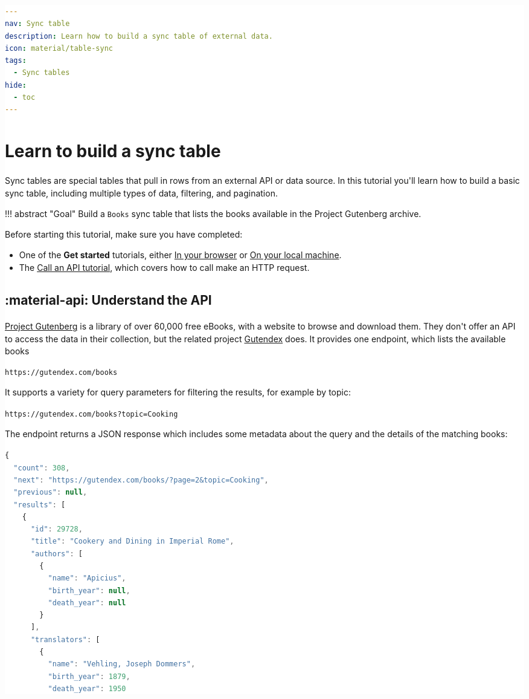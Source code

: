 ```yaml
---
nav: Sync table
description: Learn how to build a sync table of external data.
icon: material/table-sync
tags:
  - Sync tables
hide:
  - toc
---
```


# Learn to build a sync table

Sync tables are special tables that pull in rows from an external API or data source. In this tutorial you'll learn how to build a basic sync table, including multiple types of data, filtering, and pagination.

!!! abstract "Goal"
    Build a `Books` sync table that lists the books available in the Project Gutenberg archive.

Before starting this tutorial, make sure you have completed:

- One of the **Get started** tutorials, either [In your browser][quickstart_web] or [On your local machine][quickstart_cli].
- The [Call an API tutorial][tutorial_fetcher], which covers how to call make an HTTP request.


## :material-api: Understand the API

[Project Gutenberg][gutenberg] is a library of over 60,000 free eBooks, with a website to browse and download them. They don't offer an API to access the data in their collection, but the related project [Gutendex][gutendex] does. It provides one endpoint, which lists the available books

```
https://gutendex.com/books
```

It supports a variety for query parameters for filtering the results, for example by topic:

```
https://gutendex.com/books?topic=Cooking
```

The endpoint returns a JSON response which includes some metadata about the query and the details of the matching books:

```js
{
  "count": 308,
  "next": "https://gutendex.com/books/?page=2&topic=Cooking",
  "previous": null,
  "results": [
    {
      "id": 29728,
      "title": "Cookery and Dining in Imperial Rome",
      "authors": [
        {
          "name": "Apicius",
          "birth_year": null,
          "death_year": null
        }
      ],
      "translators": [
        {
          "name": "Vehling, Joseph Dommers",
          "birth_year": 1879,
          "death_year": 1950
```

[gutenberg]: https://www.gutenberg.org
[quickstart_web]: ../get-started/web.md
[quickstart_cli]: ../get-started/cli.md
[tutorial_fetcher]: fetcher.md
[gutendex]: https://gutendex.com
[javascript_key_value]: https://javascript.info/object
[sync_table]: ../../guides/blocks/sync-tables/index.md
[samples_sync_table]: ../../samples/topic/sync-table.md
[schemas]: ../../guides/advanced/schemas.md